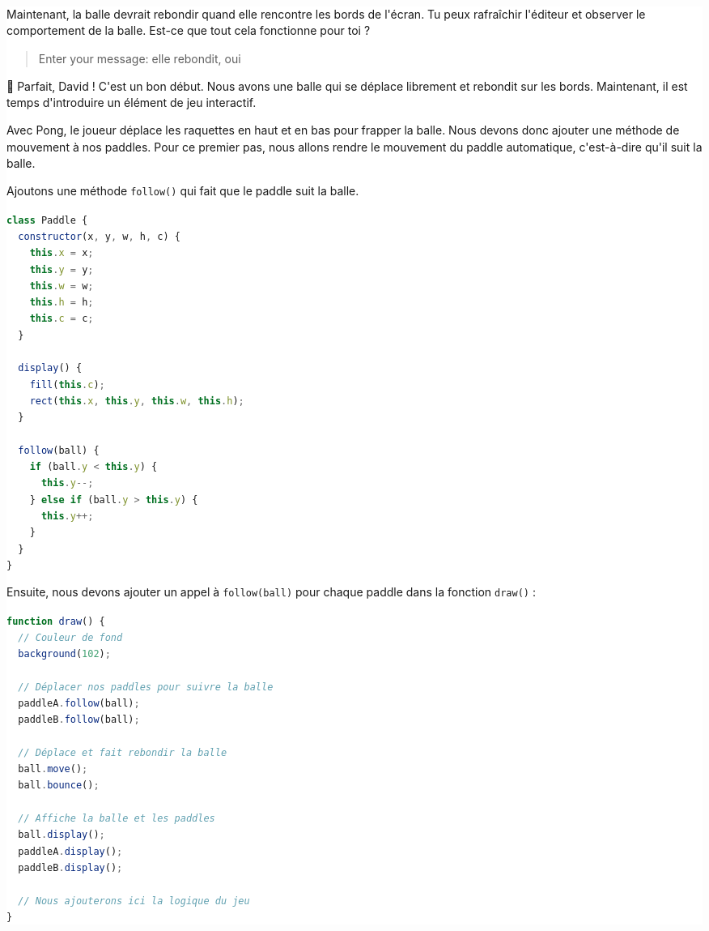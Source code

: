 Maintenant, la balle devrait rebondir quand elle rencontre les bords de l'écran. Tu peux rafraîchir 
l'éditeur et observer le comportement de la balle. Est-ce que tout cela fonctionne pour toi ?

> Enter your message: elle rebondit, oui

💭 Parfait, David ! C'est un bon début. Nous avons une balle qui se déplace librement et rebondit sur les bords. Maintenant, il est 
temps d'introduire un élément de jeu interactif.

Avec Pong, le joueur déplace les raquettes en haut et en bas pour frapper la balle. Nous devons donc ajouter une méthode de mouvement
à nos paddles. Pour ce premier pas, nous allons rendre le mouvement du paddle automatique, c'est-à-dire qu'il suit la balle. 

Ajoutons une méthode `follow()` qui fait que le paddle suit la balle. 

```js
class Paddle {
  constructor(x, y, w, h, c) {
    this.x = x;
    this.y = y;
    this.w = w;
    this.h = h;
    this.c = c;
  }

  display() {
    fill(this.c);
    rect(this.x, this.y, this.w, this.h);
  }

  follow(ball) {
    if (ball.y < this.y) {
      this.y--;
    } else if (ball.y > this.y) {
      this.y++;
    }
  }
}
```

Ensuite, nous devons ajouter un appel à `follow(ball)` pour chaque paddle dans la fonction `draw()` : 

```js
function draw() {
  // Couleur de fond
  background(102);

  // Déplacer nos paddles pour suivre la balle
  paddleA.follow(ball);
  paddleB.follow(ball);

  // Déplace et fait rebondir la balle
  ball.move();
  ball.bounce();

  // Affiche la balle et les paddles
  ball.display();
  paddleA.display();
  paddleB.display();

  // Nous ajouterons ici la logique du jeu
}
```
